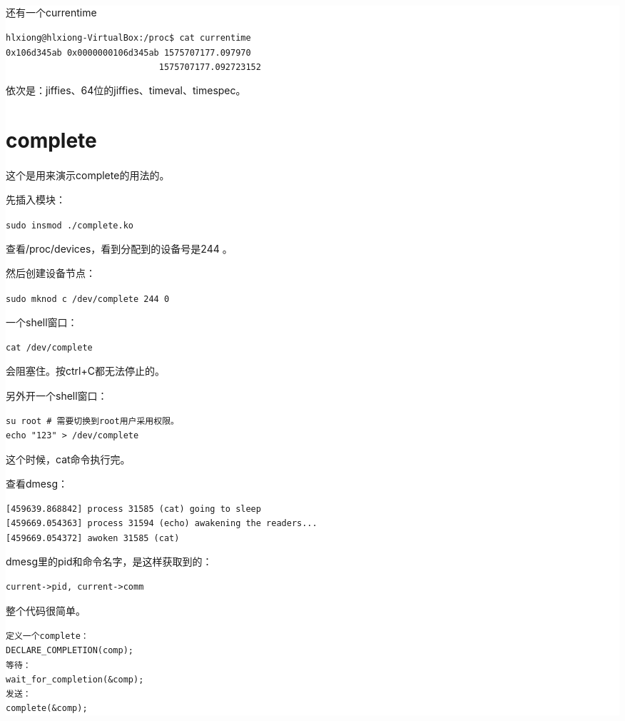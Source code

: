 还有一个currentime

```
hlxiong@hlxiong-VirtualBox:/proc$ cat currentime 
0x106d345ab 0x0000000106d345ab 1575707177.097970
                              1575707177.092723152
```

依次是：jiffies、64位的jiffies、timeval、timespec。

# complete

这个是用来演示complete的用法的。

先插入模块：

```
sudo insmod ./complete.ko
```

查看/proc/devices，看到分配到的设备号是244 。

然后创建设备节点：

```
sudo mknod c /dev/complete 244 0
```

一个shell窗口：

```
cat /dev/complete
```

会阻塞住。按ctrl+C都无法停止的。

另外开一个shell窗口：

```
su root # 需要切换到root用户采用权限。
echo "123" > /dev/complete
```

这个时候，cat命令执行完。

查看dmesg：

```
[459639.868842] process 31585 (cat) going to sleep
[459669.054363] process 31594 (echo) awakening the readers...
[459669.054372] awoken 31585 (cat)
```

dmesg里的pid和命令名字，是这样获取到的：

```
current->pid, current->comm
```

整个代码很简单。

```
定义一个complete：
DECLARE_COMPLETION(comp);
等待：
wait_for_completion(&comp);
发送：
complete(&comp);
```
